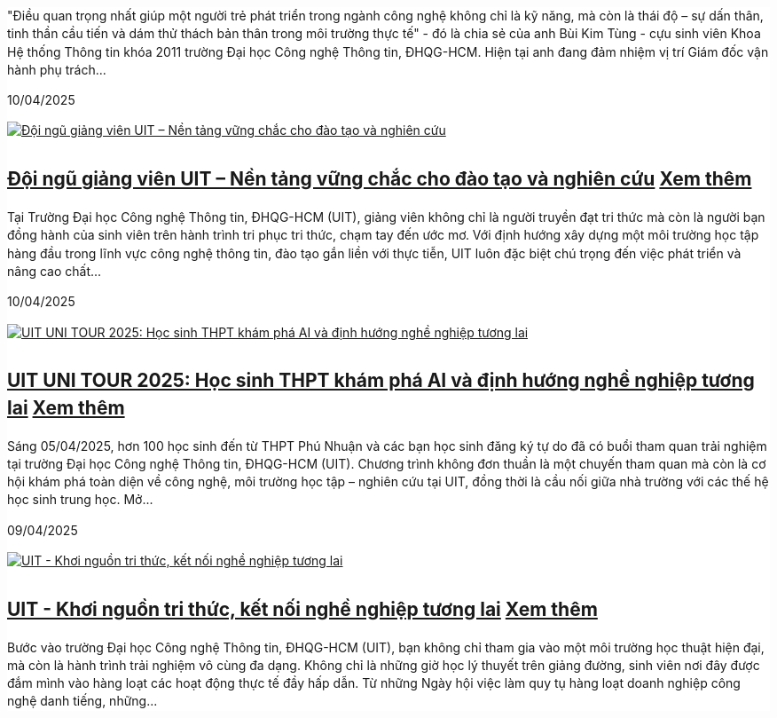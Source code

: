 "Điều quan trọng nhất giúp một người trẻ phát triển trong ngành công nghệ không chỉ là kỹ năng, mà còn là thái độ – sự dấn thân, tinh thần cầu tiến và dám thử thách bản thân trong môi trường thực tế" - đó là chia sẻ của anh Bùi Kim Tùng - cựu sinh viên Khoa Hệ thống Thông tin khóa 2011 trường Đại học Công nghệ Thông tin, ĐHQG-HCM. Hiện tại anh đang đảm nhiệm vị trí Giám đốc vận hành phụ trách...

10/04/2025

[![Đội ngũ giảng viên UIT – Nền tảng vững chắc cho đào tạo và nghiên cứu](images\488656960_1121536373345699_915786500926788588_n_1.jpg "Đội ngũ giảng viên UIT – Nền tảng vững chắc cho đào tạo và nghiên cứu")](/doi-ngu-giang-vien-uit-nen-tang-vung-chac-cho-dao-tao-va-nghien-cuu)

## [Đội ngũ giảng viên UIT – Nền tảng vững chắc cho đào tạo và nghiên cứu](/doi-ngu-giang-vien-uit-nen-tang-vung-chac-cho-dao-tao-va-nghien-cuu) [Xem thêm](/doi-ngu-giang-vien-uit-nen-tang-vung-chac-cho-dao-tao-va-nghien-cuu)

Tại Trường Đại học Công nghệ Thông tin, ĐHQG-HCM (UIT), giảng viên không chỉ là người truyền đạt tri thức mà còn là người bạn đồng hành của sinh viên trên hành trình tri phục tri thức, chạm tay đến ước mơ. Với định hướng xây dựng một môi trường học tập hàng đầu trong lĩnh vực công nghệ thông tin, đào tạo gắn liền với thực tiễn, UIT luôn đặc biệt chú trọng đến việc phát triển và nâng cao chất...

10/04/2025

[![UIT UNI TOUR 2025: Học sinh THPT khám phá AI và định hướng nghề nghiệp tương lai](images\unitour1_003_1.jpg "UIT UNI TOUR 2025: Học sinh THPT khám phá AI và định hướng nghề nghiệp tương lai")](/uit-uni-tour-2025-hoc-sinh-thpt-kham-pha-ai-va-dinh-huong-nghe-nghiep-tuong-lai)

## [UIT UNI TOUR 2025: Học sinh THPT khám phá AI và định hướng nghề nghiệp tương lai](/uit-uni-tour-2025-hoc-sinh-thpt-kham-pha-ai-va-dinh-huong-nghe-nghiep-tuong-lai) [Xem thêm](/uit-uni-tour-2025-hoc-sinh-thpt-kham-pha-ai-va-dinh-huong-nghe-nghiep-tuong-lai)

Sáng 05/04/2025, hơn 100 học sinh đến từ THPT Phú Nhuận và các bạn học sinh đăng ký tự do đã có buổi tham quan trải nghiệm tại trường Đại học Công nghệ Thông tin, ĐHQG-HCM (UIT). Chương trình không đơn thuần là một chuyến tham quan mà còn là cơ hội khám phá toàn diện về công nghệ, môi trường học tập – nghiên cứu tại UIT, đồng thời là cầu nối giữa nhà trường với các thế hệ học sinh trung học.
Mở...

09/04/2025

[![UIT - Khơi nguồn tri thức, kết nối nghề nghiệp tương lai ](images\b7.jpg "UIT - Khơi nguồn tri thức, kết nối nghề nghiệp tương lai ")](/uit-khoi-nguon-tri-thuc-ket-noi-nghe-nghiep-tuong-lai)

## [UIT - Khơi nguồn tri thức, kết nối nghề nghiệp tương lai](/uit-khoi-nguon-tri-thuc-ket-noi-nghe-nghiep-tuong-lai) [Xem thêm](/uit-khoi-nguon-tri-thuc-ket-noi-nghe-nghiep-tuong-lai)

Bước vào trường Đại học Công nghệ Thông tin, ĐHQG-HCM (UIT), bạn không chỉ tham gia vào một môi trường học thuật hiện đại, mà còn là hành trình trải nghiệm vô cùng đa dạng. Không chỉ là những giờ học lý thuyết trên giảng đường, sinh viên nơi đây được đắm mình vào hàng loạt các hoạt động thực tế đầy hấp dẫn. Từ những Ngày hội việc làm quy tụ hàng loạt doanh nghiệp công nghệ danh tiếng, những...
